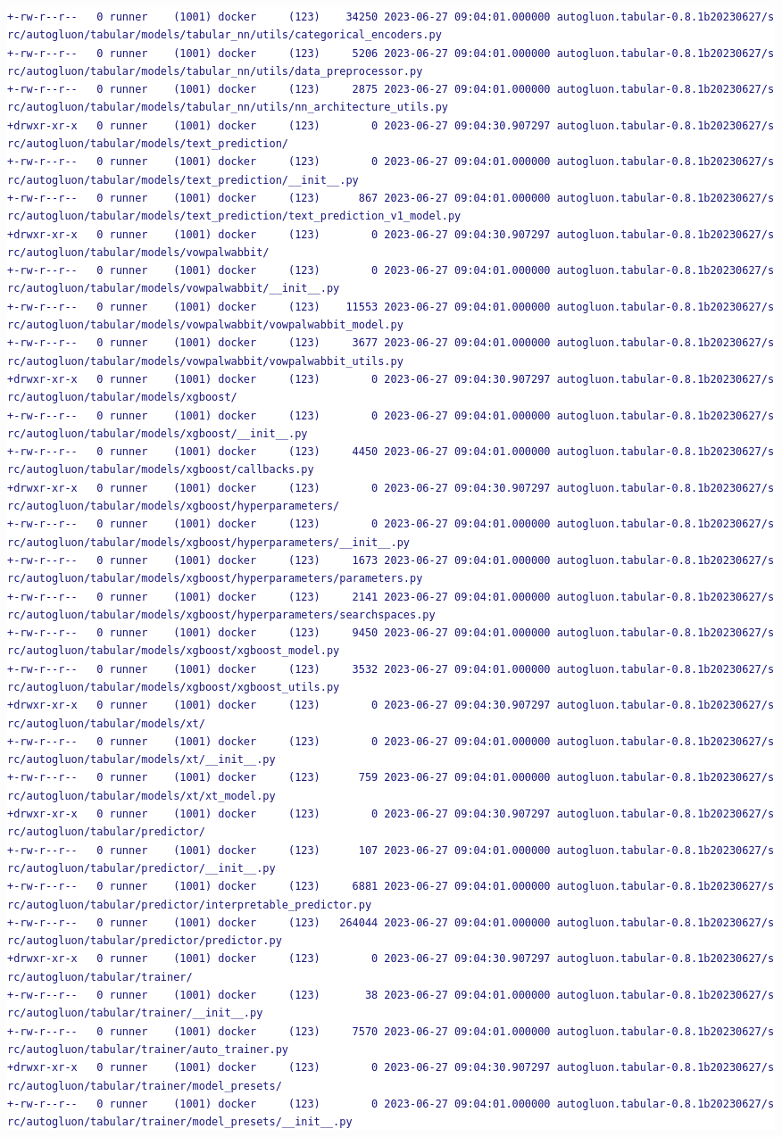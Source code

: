 ```diff
+-rw-r--r--   0 runner    (1001) docker     (123)    34250 2023-06-27 09:04:01.000000 autogluon.tabular-0.8.1b20230627/src/autogluon/tabular/models/tabular_nn/utils/categorical_encoders.py
+-rw-r--r--   0 runner    (1001) docker     (123)     5206 2023-06-27 09:04:01.000000 autogluon.tabular-0.8.1b20230627/src/autogluon/tabular/models/tabular_nn/utils/data_preprocessor.py
+-rw-r--r--   0 runner    (1001) docker     (123)     2875 2023-06-27 09:04:01.000000 autogluon.tabular-0.8.1b20230627/src/autogluon/tabular/models/tabular_nn/utils/nn_architecture_utils.py
+drwxr-xr-x   0 runner    (1001) docker     (123)        0 2023-06-27 09:04:30.907297 autogluon.tabular-0.8.1b20230627/src/autogluon/tabular/models/text_prediction/
+-rw-r--r--   0 runner    (1001) docker     (123)        0 2023-06-27 09:04:01.000000 autogluon.tabular-0.8.1b20230627/src/autogluon/tabular/models/text_prediction/__init__.py
+-rw-r--r--   0 runner    (1001) docker     (123)      867 2023-06-27 09:04:01.000000 autogluon.tabular-0.8.1b20230627/src/autogluon/tabular/models/text_prediction/text_prediction_v1_model.py
+drwxr-xr-x   0 runner    (1001) docker     (123)        0 2023-06-27 09:04:30.907297 autogluon.tabular-0.8.1b20230627/src/autogluon/tabular/models/vowpalwabbit/
+-rw-r--r--   0 runner    (1001) docker     (123)        0 2023-06-27 09:04:01.000000 autogluon.tabular-0.8.1b20230627/src/autogluon/tabular/models/vowpalwabbit/__init__.py
+-rw-r--r--   0 runner    (1001) docker     (123)    11553 2023-06-27 09:04:01.000000 autogluon.tabular-0.8.1b20230627/src/autogluon/tabular/models/vowpalwabbit/vowpalwabbit_model.py
+-rw-r--r--   0 runner    (1001) docker     (123)     3677 2023-06-27 09:04:01.000000 autogluon.tabular-0.8.1b20230627/src/autogluon/tabular/models/vowpalwabbit/vowpalwabbit_utils.py
+drwxr-xr-x   0 runner    (1001) docker     (123)        0 2023-06-27 09:04:30.907297 autogluon.tabular-0.8.1b20230627/src/autogluon/tabular/models/xgboost/
+-rw-r--r--   0 runner    (1001) docker     (123)        0 2023-06-27 09:04:01.000000 autogluon.tabular-0.8.1b20230627/src/autogluon/tabular/models/xgboost/__init__.py
+-rw-r--r--   0 runner    (1001) docker     (123)     4450 2023-06-27 09:04:01.000000 autogluon.tabular-0.8.1b20230627/src/autogluon/tabular/models/xgboost/callbacks.py
+drwxr-xr-x   0 runner    (1001) docker     (123)        0 2023-06-27 09:04:30.907297 autogluon.tabular-0.8.1b20230627/src/autogluon/tabular/models/xgboost/hyperparameters/
+-rw-r--r--   0 runner    (1001) docker     (123)        0 2023-06-27 09:04:01.000000 autogluon.tabular-0.8.1b20230627/src/autogluon/tabular/models/xgboost/hyperparameters/__init__.py
+-rw-r--r--   0 runner    (1001) docker     (123)     1673 2023-06-27 09:04:01.000000 autogluon.tabular-0.8.1b20230627/src/autogluon/tabular/models/xgboost/hyperparameters/parameters.py
+-rw-r--r--   0 runner    (1001) docker     (123)     2141 2023-06-27 09:04:01.000000 autogluon.tabular-0.8.1b20230627/src/autogluon/tabular/models/xgboost/hyperparameters/searchspaces.py
+-rw-r--r--   0 runner    (1001) docker     (123)     9450 2023-06-27 09:04:01.000000 autogluon.tabular-0.8.1b20230627/src/autogluon/tabular/models/xgboost/xgboost_model.py
+-rw-r--r--   0 runner    (1001) docker     (123)     3532 2023-06-27 09:04:01.000000 autogluon.tabular-0.8.1b20230627/src/autogluon/tabular/models/xgboost/xgboost_utils.py
+drwxr-xr-x   0 runner    (1001) docker     (123)        0 2023-06-27 09:04:30.907297 autogluon.tabular-0.8.1b20230627/src/autogluon/tabular/models/xt/
+-rw-r--r--   0 runner    (1001) docker     (123)        0 2023-06-27 09:04:01.000000 autogluon.tabular-0.8.1b20230627/src/autogluon/tabular/models/xt/__init__.py
+-rw-r--r--   0 runner    (1001) docker     (123)      759 2023-06-27 09:04:01.000000 autogluon.tabular-0.8.1b20230627/src/autogluon/tabular/models/xt/xt_model.py
+drwxr-xr-x   0 runner    (1001) docker     (123)        0 2023-06-27 09:04:30.907297 autogluon.tabular-0.8.1b20230627/src/autogluon/tabular/predictor/
+-rw-r--r--   0 runner    (1001) docker     (123)      107 2023-06-27 09:04:01.000000 autogluon.tabular-0.8.1b20230627/src/autogluon/tabular/predictor/__init__.py
+-rw-r--r--   0 runner    (1001) docker     (123)     6881 2023-06-27 09:04:01.000000 autogluon.tabular-0.8.1b20230627/src/autogluon/tabular/predictor/interpretable_predictor.py
+-rw-r--r--   0 runner    (1001) docker     (123)   264044 2023-06-27 09:04:01.000000 autogluon.tabular-0.8.1b20230627/src/autogluon/tabular/predictor/predictor.py
+drwxr-xr-x   0 runner    (1001) docker     (123)        0 2023-06-27 09:04:30.907297 autogluon.tabular-0.8.1b20230627/src/autogluon/tabular/trainer/
+-rw-r--r--   0 runner    (1001) docker     (123)       38 2023-06-27 09:04:01.000000 autogluon.tabular-0.8.1b20230627/src/autogluon/tabular/trainer/__init__.py
+-rw-r--r--   0 runner    (1001) docker     (123)     7570 2023-06-27 09:04:01.000000 autogluon.tabular-0.8.1b20230627/src/autogluon/tabular/trainer/auto_trainer.py
+drwxr-xr-x   0 runner    (1001) docker     (123)        0 2023-06-27 09:04:30.907297 autogluon.tabular-0.8.1b20230627/src/autogluon/tabular/trainer/model_presets/
+-rw-r--r--   0 runner    (1001) docker     (123)        0 2023-06-27 09:04:01.000000 autogluon.tabular-0.8.1b20230627/src/autogluon/tabular/trainer/model_presets/__init__.py
```